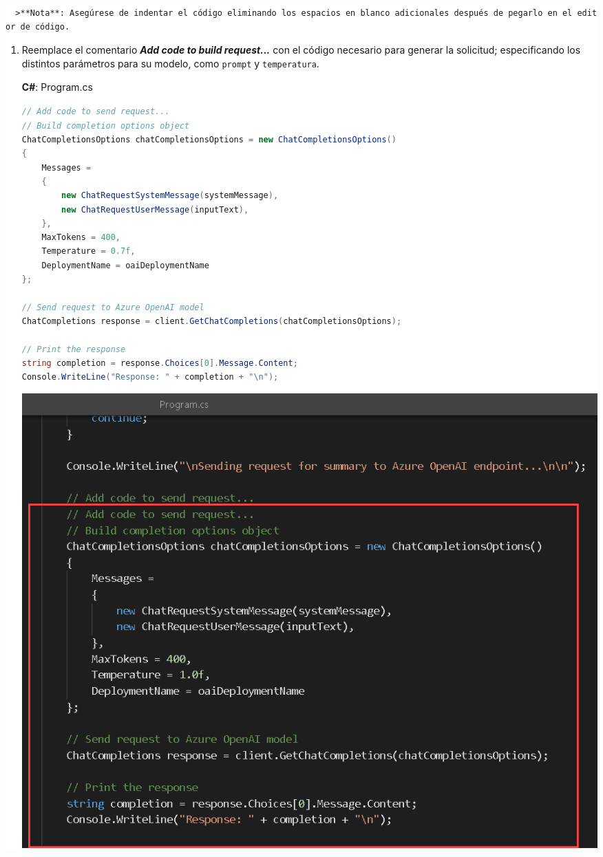       >**Nota**: Asegúrese de indentar el código eliminando los espacios en blanco adicionales después de pegarlo en el editor de código.
    
1. Reemplace el comentario ***Add code to build request...*** con el código necesario para generar la solicitud; especificando los distintos parámetros para su modelo, como `prompt` y `temperatura`.

    **C#**: Program.cs

    ```csharp
    // Add code to send request...
    // Build completion options object
    ChatCompletionsOptions chatCompletionsOptions = new ChatCompletionsOptions()
    {
        Messages =
        {
            new ChatRequestSystemMessage(systemMessage),
            new ChatRequestUserMessage(inputText),
        },
        MaxTokens = 400,
        Temperature = 0.7f,
        DeploymentName = oaiDeploymentName
    };

    // Send request to Azure OpenAI model
    ChatCompletions response = client.GetChatCompletions(chatCompletionsOptions);

    // Print the response
    string completion = response.Choices[0].Message.Content;
    Console.WriteLine("Response: " + completion + "\n");
    ```

     ![](../media/nlp33.png)    